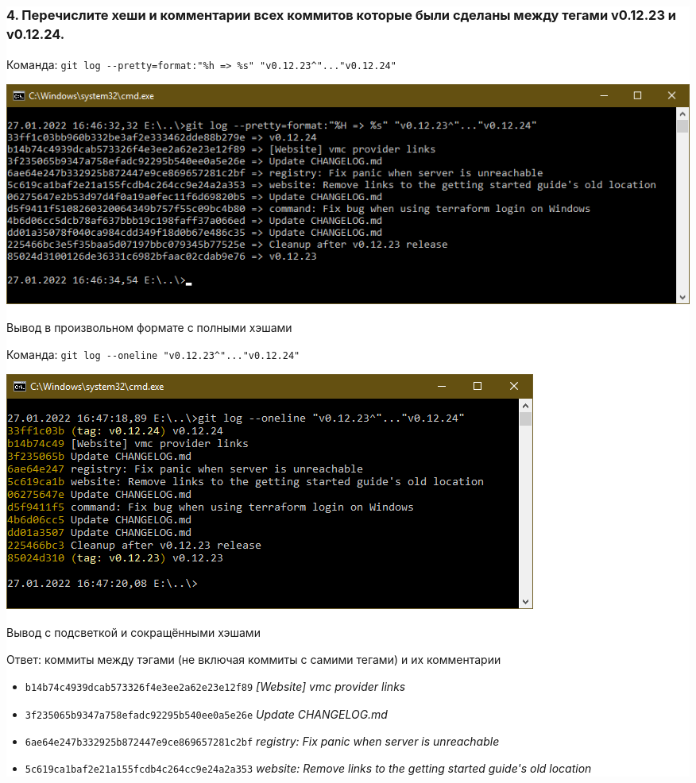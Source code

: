 
### 4. Перечислите хеши и комментарии всех коммитов которые были сделаны между тегами  v0.12.23 и v0.12.24.

Команда: `git log --pretty=format:"%h => %s" "v0.12.23^"..."v0.12.24"`

![git-result](img/git-4-4a.png)

Вывод в произвольном формате c полными хэшами

Команда: `git log --oneline "v0.12.23^"..."v0.12.24"`

![git-result](img/git-4-4b.png)

Вывод с подсветкой и сокращёнными хэшами

Ответ: коммиты между тэгами (не включая коммиты с самими тегами) и их комментарии

- `b14b74c4939dcab573326f4e3ee2a62e23e12f89` *[Website] vmc provider links*

- `3f235065b9347a758efadc92295b540ee0a5e26e` *Update CHANGELOG.md*

- `6ae64e247b332925b872447e9ce869657281c2bf` *registry: Fix panic when server is unreachable*

- `5c619ca1baf2e21a155fcdb4c264cc9e24a2a353` *website: Remove links to the getting started guide's old location*
